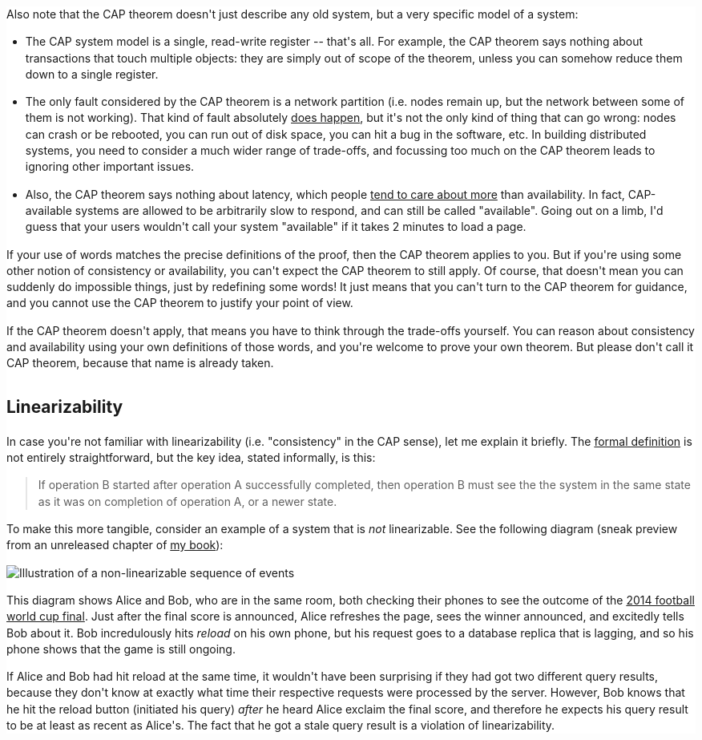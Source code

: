 Also note that the CAP theorem doesn't just describe any old system, but a very specific model of
a system:

* The CAP system model is a single, read-write register -- that's all. For example, the CAP theorem
  says nothing about transactions that touch multiple objects: they are simply out of scope of the
  theorem, unless you can somehow reduce them down to a single register.

* The only fault considered by the CAP theorem is a network partition (i.e. nodes remain up, but
  the network between some of them is not working). That kind of fault absolutely
  [does happen][network-reliable], but it's not the only kind of thing that can go wrong: nodes can
  crash or be rebooted, you can run out of disk space, you can hit a bug in the software, etc. In
  building distributed systems, you need to consider a much wider range of trade-offs, and focussing
  too much on the CAP theorem leads to ignoring other important issues.

* Also, the CAP theorem says nothing about latency, which people [tend to care about more][abadi]
  than availability. In fact, CAP-available systems are allowed to be arbitrarily slow to respond,
  and can still be called "available". Going out on a limb, I'd guess that your users wouldn't call
  your system "available" if it takes 2 minutes to load a page. 

If your use of words matches the precise definitions of the proof, then the CAP theorem applies to
you. But if you're using some other notion of consistency or availability, you can't expect the CAP
theorem to still apply. Of course, that doesn't mean you can suddenly do impossible things, just by
redefining some words! It just means that you can't turn to the CAP theorem for guidance, and you
cannot use the CAP theorem to justify your point of view.

If the CAP theorem doesn't apply, that means you have to think through the trade-offs yourself. You
can reason about consistency and availability using your own definitions of those words, and you're
welcome to prove your own theorem. But please don't call it CAP theorem, because that name is
already taken.

[cap-proof]: https://www.comp.nus.edu.sg/~gilbert/pubs/BrewersConjecture-SigAct.pdf "Seth Gilbert and Nancy A Lynch: “Brewer's conjecture and the feasibility of consistent, available, partition-tolerant web services,” ACM SIGACT News, vol. 33, no. 2, pp. 51–59, Jun. 2002."
[linearizability]: http://cs.brown.edu/~mph/HerlihyW90/p463-herlihy.pdf "Maurice P Herlihy and Jeannette M Wing: “Linearizability: a correctness condition for concurrent objects,” TOPLAS, vol. 12, no. 3, pp. 463–492, Jul. 1990."
[cap-faq]: http://henryr.github.io/cap-faq/ "Henry Robinson: The CAP FAQ"
[network-reliable]: https://aphyr.com/posts/288-the-network-is-reliable
[abadi]: http://dbmsmusings.blogspot.co.uk/2010/04/problems-with-cap-and-yahoos-little.html


Linearizability
---------------

In case you're not familiar with linearizability (i.e. "consistency" in the CAP sense), let me
explain it briefly. The [formal definition][linearizability] is not entirely straightforward, but
the key idea, stated informally, is this:

> If operation B started after operation A successfully completed, then operation B must see the
> the system in the same state as it was on completion of operation A, or a newer state.

To make this more tangible, consider an example of a system that is *not* linearizable. See the
following diagram (sneak preview from an unreleased chapter of [my book][book]):

<img src="/2015/05/linearizability.png" width="550" height="391" alt="Illustration of a non-linearizable sequence of events">

This diagram shows Alice and Bob, who are in the same room, both checking their phones to see the
outcome of the [2014 football world cup final][football]. Just after the final score is announced,
Alice refreshes the page, sees the winner announced, and excitedly tells Bob about it. Bob
incredulously hits *reload* on his own phone, but his request goes to a database replica that is
lagging, and so his phone shows that the game is still ongoing.

If Alice and Bob had hit reload at the same time, it wouldn't have been surprising if they had got
two different query results, because they don't know at exactly what time their respective requests
were processed by the server. However, Bob knows that he hit the reload button (initiated his query)
*after* he heard Alice exclaim the final score, and therefore he expects his query result to be at
least as recent as Alice's. The fact that he got a stale query result is a violation of
linearizability.


[youngbloods]: http://www.somethingsimilar.com/2013/01/14/notes-on-distributed-systems-for-young-bloods/
[coda-ca]: http://codahale.com/you-cant-sacrifice-partition-tolerance/
[book]: http://dataintensive.net/
[football]: http://www.bbc.co.uk/sport/0/football/28181689
[x86-memory]: http://www.cl.cam.ac.uk/~pes20/weakmemory/cacm.pdf "Peter Sewell, Susmit Sarkar, Scott Owens, Francesco Zappa Nardelli, and Magnus O Myreen: “x86-TSO: A rigorous and usable programmer's model for x86 multiprocessors,” Communications of the ACM, vol. 53, no. 7, pp. 89–97, Jul. 2010."
[memory-barrier]: http://mechanical-sympathy.blogspot.co.uk/2011/07/memory-barriersfences.html
[knossos]: https://github.com/aphyr/knossos
[dynamo]: http://www.allthingsdistributed.com/files/amazon-dynamo-sosp2007.pdf "Giuseppe DeCandia, Deniz Hastorun, Madan Jampani, et al.: “Dynamo: Amazon's highly available key-value store,” at 21st ACM Symposium on Operating Systems Principles, 2007, pp. 205–220."
[liochon]: http://blog.thislongrun.com/2015/04/cap-availability-high-availability-and_16.html
[berenson]: http://research.microsoft.com/pubs/69541/tr-95-51.pdf "Hal Berenson, Philip A Bernstein, Jim N Gray, et al.: “A critique of ANSI SQL isolation levels,” ACM SIGMOD Record, vol. 24, no. 2, pp. 1–10, May 1995."
[ports-grittner]: http://drkp.net/papers/ssi-vldb12.pdf "Dan R K Ports and Kevin Grittner: “Serializable Snapshot Isolation in PostgreSQL,” at 38th International Conference on Very Large Data Bases, 2012, vol. 5, no. 12, pp. 1850–1861."
[fekete]: http://db.cs.berkeley.edu/cs286/papers/ssi-tods2005.pdf "Alan Fekete, Dimitrios Liarokapis, Elizabeth O'Neil, Patrick O'Neil, and Dennis Shasha: “Making snapshot isolation serializable,” TODS, vol. 30, no. 2, pp. 492–528, Jun. 2005."
[riak-params]: http://basho.com/riaks-config-behaviors-part-3/
[zookeeper-cp]: https://web.archive.org/web/20160511230421/http://tech.knewton.com/blog/2014/12/eureka-shouldnt-use-zookeeper-service-discovery/
[zab]: http://ds.qcri.org/people/mserafini/zab.pdf "Flavio P Junqueira, Benjamin C Reed, and Marco Serafini: “Zab: High-performance broadcast for primary-backup systems,” at 41st IEEE/IFIP International Conference on Dependable Systems & Networks, 2011, pp. 245–256."
[zk-consistency]: http://zookeeper.apache.org/doc/r3.4.6/zookeeperProgrammers.html#ch_zkGuarantees
[zk-sync]: http://mail-archives.apache.org/mod_mbox/zookeeper-user/201303.mbox/%3CCAJwFCa0Hoekc14Zy6i0LyLj=eraF8JimqMZadohoKQJNTMtYSg@mail.gmail.com%3E
[zk-theory-practice]: http://www.tcs.hut.fi/Studies/T-79.5001/reports/2012-deSouzaMedeiros.pdf "André Medeiros: “ZooKeeper’s atomic broadcast protocol: Theory and practice,” Tech Report, Aalto University School of Science, Mar. 2012."
[read-only-mode]: http://zookeeper.apache.org/doc/r3.4.6/zookeeperAdmin.html#Experimental+Options%2FFeatures
[gilbert2]: http://groups.csail.mit.edu/tds/papers/Gilbert/Brewer2.pdf "Seth Gilbert and Nancy A Lynch: “Perspectives on the CAP Theorem,” IEEE Computer, vol. 45, no. 2, pp. 30–36, Feb. 2012."
[chandra]: http://courses.csail.mit.edu/6.852/08/papers/CT96-JACM.pdf "Tushar Deepak Chandra and Sam Toueg: “Unreliable failure detectors for reliable distributed systems,” Journal of the ACM, vol. 43, no. 2, pp. 225–267, Mar. 1996."
[causal]: http://www-i2.informatik.rwth-aachen.de/i2/fileadmin/user_upload/documents/Seminar_MCMM11/Causal_memory_1996.pdf "Mustaque Ahamad, Gil Neiger, James E Burns, Prince Kohli, and Phillip W Hutto: “Causal memory: definitions, implementation, and programming,” Distributed Computing, vol. 9, no. 1, pp. 37–49, Mar. 1995."
[bailis]: http://arxiv.org/pdf/1302.0309.pdf "Peter Bailis, Aaron Davidson, Alan Fekete, et al.: “Highly Available Transactions: Virtues and Limitations,” at 40th International Conference on Very Large Data Bases, 2014."
[terry]: http://www.researchgate.net/profile/Douglas_Terry3/publication/3561300_Session_guarantees_for_weakly_consistent_replicated_data/links/02e7e52cdbe60a6cb4000000.pdf "Douglas B Terry, Alan J Demers, K Petersen, et al.: “Session guarantees for weakly consistent replicated data,” at 3rd International Conference on Parallel and Distributed Information Systems, 1994, pp. 140–149."
[baseball]: http://research.microsoft.com/pubs/157411/ConsistencyAndBaseballReport.pdf "Douglas B Terry: “Replicated Data Consistency Explained Through Baseball,” Microsoft Research, MSR-TR-2011-137, Oct. 2011."
[sequential]: https://lamport.azurewebsites.net/pubs/multi.pdf "Leslie Lamport: “How to Make a Multiprocessor Computer That Correctly Executes Multiprocess Programs,” IEEE Transactions on Computers, vol. 28, no. 9, pp. 690–691, Sep. 1979."
[brewer]: http://cs609.cs.ua.edu/CAP12.pdf "Eric Brewer: “CAP twelve years later: How the ‘rules’ have changed,” IEEE Computer, vol. 45, no. 2, pp. 23–29, Feb. 2012."
[hermitage]: http://martin.kleppmann.com/2014/11/25/hermitage-testing-the-i-in-acid.html
[zk-book]: http://shop.oreilly.com/product/0636920028901.do
[aphyr-mongodb]: https://aphyr.com/posts/322-call-me-maybe-mongodb-stale-reads